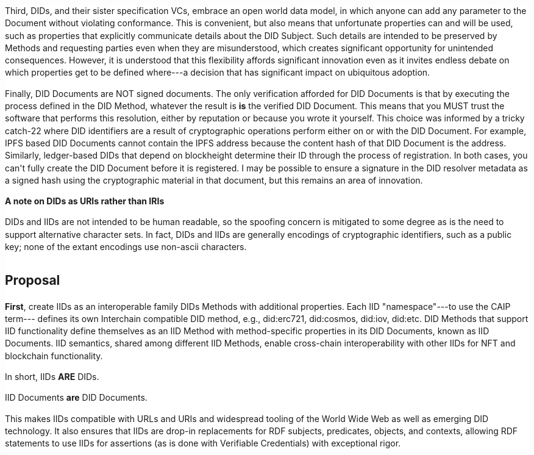 Third, DIDs, and their sister specification VCs, embrace an open world
data model, in which anyone can add any parameter to the Document
without violating conformance. This is convenient, but also means that
unfortunate properties can and will be used, such as properties that
explicitly communicate details about the DID Subject. Such details are
intended to be preserved by Methods and requesting parties even when
they are misunderstood, which creates significant opportunity for
unintended consequences. However, it is understood that this flexibility
affords significant innovation even as it invites endless debate on
which properties get to be defined where---a decision that has
significant impact on ubiquitous adoption.

Finally, DID Documents are NOT signed documents. The only verification afforded
for DID Documents is that by executing the process defined in the DID Method,
whatever the result is **is** the verified DID Document. This means that
you MUST trust the software that performs this resolution, either by
reputation or because you wrote it yourself. This choice was informed by
a tricky catch-22 where DID identifiers are a result of cryptographic
operations perform either on or with the DID Document. For example, IPFS
based DID Documents cannot contain the IPFS address because the content
hash of that DID Document is the address. Similarly, ledger-based DIDs
that depend on blockheight determine their ID through the process of
registration. In both cases, you can\'t fully create the DID Document
before it is registered. I may be possible to ensure a signature in the
DID resolver metadata as a signed hash using the cryptographic material
in that document, but this remains an area of innovation.

**A note on DIDs as URIs rather than IRIs**

DIDs and IIDs are not intended to be human readable, so the spoofing
concern is mitigated to some degree as is the need to support
alternative character sets. In fact, DIDs and IIDs are generally
encodings of cryptographic identifiers, such as a public key; none of
the extant encodings use non-ascii characters.

Proposal 
---------

**First**, create IIDs as an interoperable family DIDs Methods with 
additional properties. Each IID \"namespace\"---to use the CAIP term---
defines its own Interchain compatible DID method, e.g., did:erc721, 
did:cosmos, did:iov, did:etc. DID Methods that support IID functionality
define themselves as an IID Method with method-specific properties in its
DID Documents, known as IID Documents. IID semantics, shared among different IID
Methods, enable cross-chain interoperability with other IIDs for NFT and
blockchain functionality.

In short, IIDs **ARE** DIDs.

IID Documents **are** DID Documents.

This makes IIDs compatible with URLs and URIs and widespread tooling of
the World Wide Web as well as emerging DID technology. It also ensures
that IIDs are drop-in replacements for RDF subjects, predicates,
objects, and contexts, allowing RDF statements to use IIDs for
assertions (as is done with Verifiable Credentials) with exceptional
rigor.

